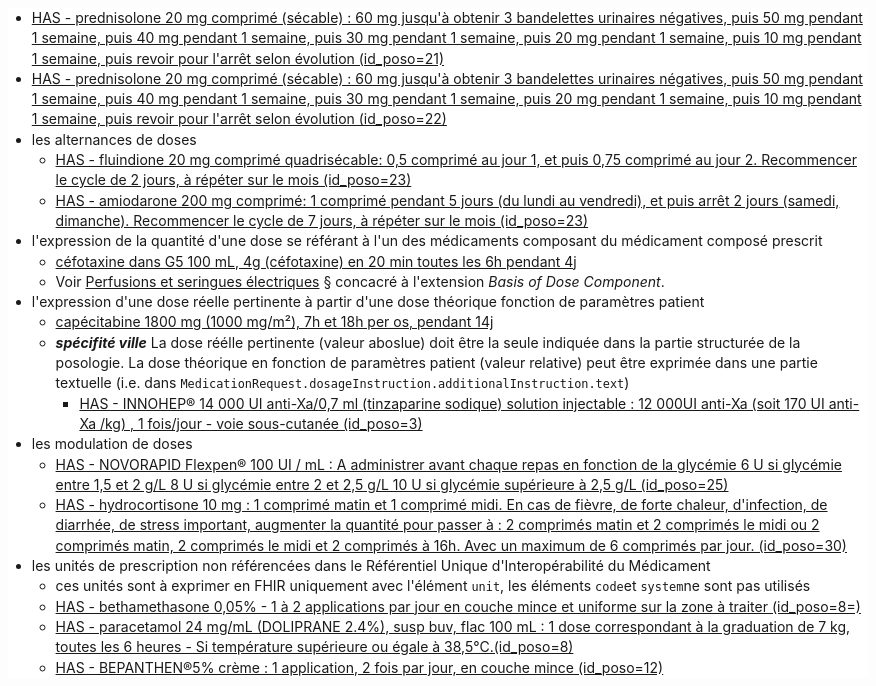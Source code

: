   - [HAS - prednisolone 20 mg comprimé (sécable) : 60 mg jusqu'à obtenir 3 bandelettes urinaires négatives, puis 50 mg pendant 1 semaine, puis 40 mg pendant 1 semaine, puis 30 mg pendant 1 semaine, puis 20 mg pendant 1 semaine, puis 10 mg pendant 1 semaine, puis revoir pour l'arrêt selon évolution (id_poso=21)](Bundle-HAS-21-Presc-Prednisolone.html)
  - [HAS - prednisolone 20 mg comprimé (sécable) : 60 mg jusqu'à obtenir 3 bandelettes urinaires négatives, puis 50 mg pendant 1 semaine, puis 40 mg pendant 1 semaine, puis 30 mg pendant 1 semaine, puis 20 mg pendant 1 semaine, puis 10 mg pendant 1 semaine, puis revoir pour l'arrêt selon évolution (id_poso=22)](Bundle-HAS-22-Presc-Prednisolone.html)
- les alternances de doses
  - [HAS - fluindione 20 mg comprimé quadrisécable: 0,5 comprimé au jour 1, et puis 0,75 comprimé au jour 2. Recommencer le cycle de 2 jours, à répéter sur le mois (id_poso=23)](Bundle-HAS-23-1-Presc-Fluindione)
  - [HAS - amiodarone 200 mg comprimé: 1 comprimé pendant 5 jours (du lundi au vendredi), et puis arrêt 2 jours (samedi, dimanche). Recommencer le cycle de 7 jours, à répéter sur le mois (id_poso=23)](Bundle-HAS-23-2-Presc-Amiodarone)
- l'expression de la quantité d'une dose se référant à l'un des médicaments composant du médicament composé prescrit
  - [céfotaxine dans G5 100 mL, 4g (céfotaxine) en 20 min toutes les 6h pendant 4j](Bundle-Presc-MiniperfCefotaxime-En20min-Pdt4j.html)
  - Voir [Perfusions et seringues électriques](prescription-Exemples.html#perfusion-et-seringues-électriques) § concacré à l'extension *Basis of Dose Component*.
- l'expression d'une dose réelle pertinente à partir d'une dose théorique fonction de paramètres patient
  - [capécitabine 1800 mg (1000 mg/m²), 7h et 18h per os, pendant 14j](Bundle-Presc-Capecitabine-Dose-Calculee.html)
  - ***spécifité ville*** La dose réélle pertinente (valeur aboslue) doit être la seule indiquée dans la partie structurée de la posologie. La dose théorique en fonction de paramètres patient (valeur relative) peut être exprimée dans une partie textuelle (i.e. dans `MedicationRequest.dosageInstruction.additionalInstruction.text`)
    - [HAS - INNOHEP® 14 000 UI anti-Xa/0,7 ml (tinzaparine sodique) solution injectable : 12 000UI anti-Xa (soit 170 UI anti-Xa /kg) , 1 fois/jour - voie sous-cutanée (id_poso=3)](Bundle-HAS-03-Presc-INNOHEP.html)
- les modulation de doses
  - [HAS - NOVORAPID Flexpen® 100 UI / mL : A administrer avant chaque repas en fonction de la glycémie 6 U si glycémie entre 1,5 et 2 g/L​ 8 U si glycémie entre 2 et 2,5 g/L 10 U si glycémie supérieure à 2,5 g/L (id_poso=25)](Bundle-HAS-25-NOVORAPID.html)
  - [HAS - hydrocortisone 10 mg : 1 comprimé matin et 1 comprimé midi. En cas de fièvre, de forte chaleur, d'infection, de diarrhée, de stress important, augmenter la quantité pour passer à  : 2 comprimés matin et 2 comprimés le midi ou 2 comprimés matin, 2 comprimés le midi et 2 comprimés à 16h. Avec un maximum de 6 comprimés par jour. (id_poso=30)](Bundle-HAS-30-1-Presc-Hydrocortisone.html)
- les unités de prescription non référencées dans le Référentiel Unique d'Interopérabilité du Médicament
  - ces unités sont à exprimer en FHIR uniquement avec l'élément `unit`, les éléments `code`et `system`ne sont pas utilisés
  - [HAS - bethamethasone 0,05% - 1 à 2 applications par jour en couche mince et uniforme sur la zone à traiter (id_poso=8=)](Bundle-HAS-08-1-Presc-Betamethasone.html)
  - [HAS - paracetamol 24 mg/mL (DOLIPRANE 2.4%), susp buv, flac 100 mL : 1 dose correspondant à la graduation de 7 kg, toutes les 6 heures - Si température supérieure ou égale à 38,5°C.(id_poso=8)](Bundle-HAS-08-2-Presc-Paracetamol.html)
  - [HAS - BEPANTHEN®5% crème : 1 application, 2 fois par jour, en couche mince (id_poso=12)](Bundle-HAS-12-1-Presc-BEPANTHEN.html)
